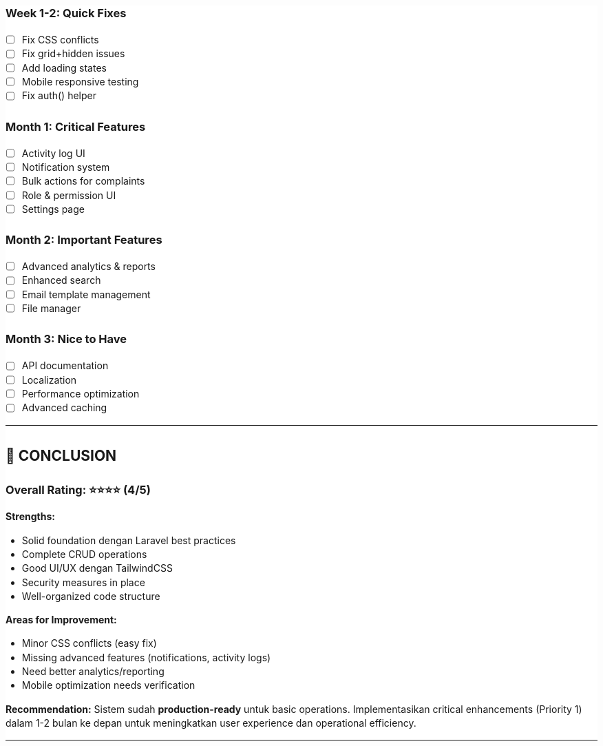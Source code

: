 ### Week 1-2: Quick Fixes
- [ ] Fix CSS conflicts
- [ ] Fix grid+hidden issues
- [ ] Add loading states
- [ ] Mobile responsive testing
- [ ] Fix auth() helper

### Month 1: Critical Features
- [ ] Activity log UI
- [ ] Notification system
- [ ] Bulk actions for complaints
- [ ] Role & permission UI
- [ ] Settings page

### Month 2: Important Features
- [ ] Advanced analytics & reports
- [ ] Enhanced search
- [ ] Email template management
- [ ] File manager

### Month 3: Nice to Have
- [ ] API documentation
- [ ] Localization
- [ ] Performance optimization
- [ ] Advanced caching

---

## 📝 CONCLUSION

### Overall Rating: ⭐⭐⭐⭐ (4/5)

**Strengths:**
- Solid foundation dengan Laravel best practices
- Complete CRUD operations
- Good UI/UX dengan TailwindCSS
- Security measures in place
- Well-organized code structure

**Areas for Improvement:**
- Minor CSS conflicts (easy fix)
- Missing advanced features (notifications, activity logs)
- Need better analytics/reporting
- Mobile optimization needs verification

**Recommendation:**
Sistem sudah **production-ready** untuk basic operations. Implementasikan critical enhancements (Priority 1) dalam 1-2 bulan ke depan untuk meningkatkan user experience dan operational efficiency.

---
